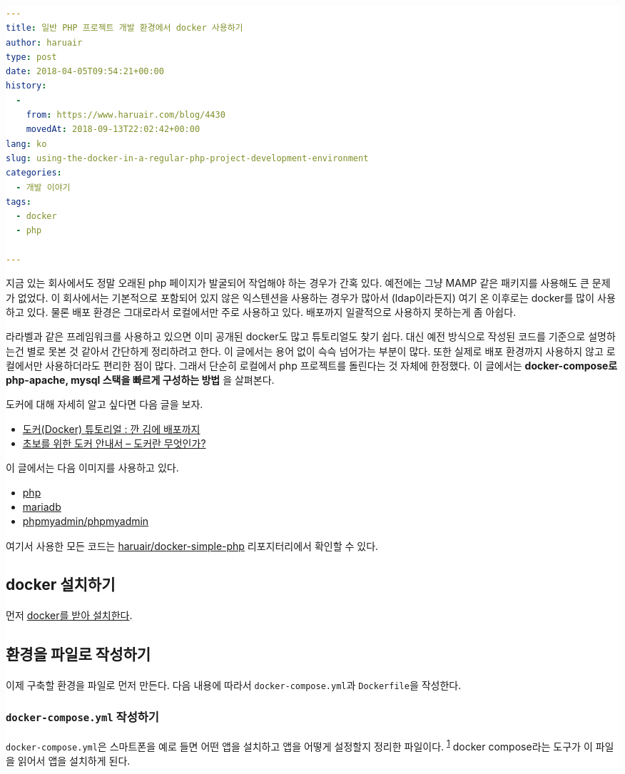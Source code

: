 ```yaml
---
title: 일반 PHP 프로젝트 개발 환경에서 docker 사용하기
author: haruair
type: post
date: 2018-04-05T09:54:21+00:00
history:
  - 
    from: https://www.haruair.com/blog/4430
    movedAt: 2018-09-13T22:02:42+00:00
lang: ko
slug: using-the-docker-in-a-regular-php-project-development-environment
categories:
  - 개발 이야기
tags:
  - docker
  - php

---
```

지금 있는 회사에서도 정말 오래된 php 페이지가 발굴되어 작업해야 하는 경우가 간혹 있다. 예전에는 그냥 MAMP 같은 패키지를 사용해도 큰 문제가 없었다. 이 회사에서는 기본적으로 포함되어 있지 않은 익스텐션을 사용하는 경우가 많아서 (ldap이라든지) 여기 온 이후로는 docker를 많이 사용하고 있다. 물론 배포 환경은 그대로라서 로컬에서만 주로 사용하고 있다. 배포까지 일괄적으로 사용하지 못하는게 좀 아쉽다.

라라벨과 같은 프레임워크를 사용하고 있으면 이미 공개된 docker도 많고 튜토리얼도 찾기 쉽다. 대신 예전 방식으로 작성된 코드를 기준으로 설명하는건 별로 못본 것 같아서 간단하게 정리하려고 한다. 이 글에서는 용어 없이 슥슥 넘어가는 부분이 많다. 또한 실제로 배포 환경까지 사용하지 않고 로컬에서만 사용하더라도 편리한 점이 많다. 그래서 단순히 로컬에서 php 프로젝트를 돌린다는 것 자체에 한정했다. 이 글에서는 **docker-compose로 php-apache, mysql 스택을 빠르게 구성하는 방법** 을 살펴본다.

도커에 대해 자세히 알고 싶다면 다음 글을 보자.

  * [도커(Docker) 튜토리얼 : 깐 김에 배포까지][1]
  * [초보를 위한 도커 안내서 &#8211; 도커란 무엇인가?][2]

이 글에서는 다음 이미지를 사용하고 있다.

  * [php][3]
  * [mariadb][4]
  * [phpmyadmin/phpmyadmin][5]

여기서 사용한 모든 코드는 [haruair/docker-simple-php][6] 리포지터리에서 확인할 수 있다.

## docker 설치하기

먼저 [docker를 받아 설치한다][7].

## 환경을 파일로 작성하기

이제 구축할 환경을 파일로 먼저 만든다. 다음 내용에 따라서 `docker-compose.yml`과 `Dockerfile`을 작성한다.

### `docker-compose.yml` 작성하기

`docker-compose.yml`은 스마트폰을 예로 들면 어떤 앱을 설치하고 앱을 어떻게 설정할지 정리한 파일이다. <sup id="fnref-4430-1"><a href="#fn-4430-1">1</a></sup> docker compose라는 도구가 이 파일을 읽어서 앱을 설치하게 된다.


 [1]: http://blog.nacyot.com/articles/2014-01-27-easy-deploy-with-docker/
 [2]: https://subicura.com/2017/01/19/docker-guide-for-beginners-1.html
 [3]: https://hub.docker.com/_/php/
 [4]: https://hub.docker.com/_/mariadb/
 [5]: https://hub.docker.com/r/phpmyadmin/phpmyadmin/
 [6]: https://github.com/haruair/docker-simple-php
 [7]: https://www.docker.com/community-edition#/download
 [8]: https://hub.docker.com/
 [9]: https://hub.docker.com/r/linode/lamp/